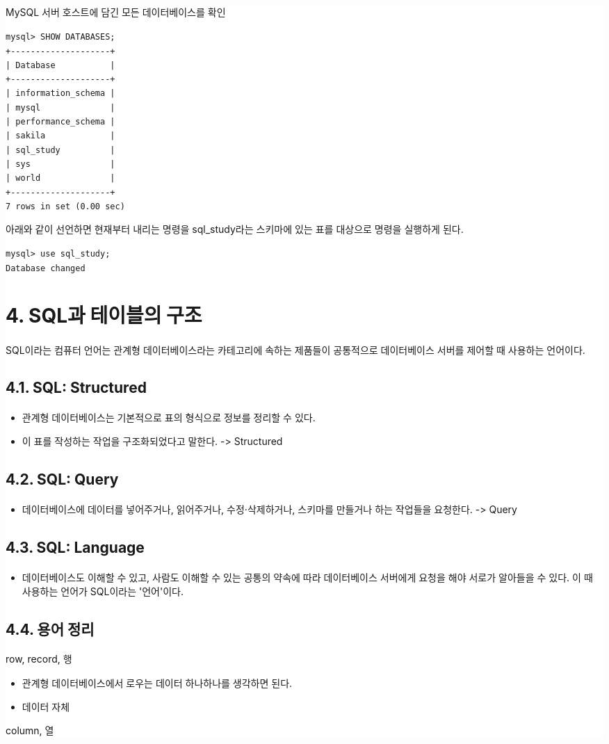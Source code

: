 MySQL 서버 호스트에 담긴 모든 데이터베이스를 확인

```mysql
mysql> SHOW DATABASES;
+--------------------+
| Database           |
+--------------------+
| information_schema |
| mysql              |
| performance_schema |
| sakila             |
| sql_study          |
| sys                |
| world              |
+--------------------+
7 rows in set (0.00 sec)
```

아래와 같이 선언하면 현재부터 내리는 명령을 sql_study라는 스키마에 있는 표를 대상으로 명령을 실행하게 된다.

```mysql
mysql> use sql_study;
Database changed
```

# 4. SQL과 테이블의 구조

SQL이라는 컴퓨터 언어는 관계형 데이터베이스라는 카테고리에 속하는 제품들이 공통적으로 데이터베이스 서버를 제어할 때 사용하는 언어이다.

## 4.1. SQL: Structured

* 관계형 데이터베이스는 기본적으로 표의 형식으로 정보를 정리할 수 있다.

* 이 표를 작성하는 작업을 구조화되었다고 말한다. -> Structured

## 4.2. SQL: Query

* 데이터베이스에 데이터를 넣어주거나, 읽어주거나, 수정·삭제하거나, 스키마를 만들거나 하는 작업들을 요청한다. -> Query

## 4.3. SQL: Language

* 데이터베이스도 이해할 수 있고, 사람도 이해할 수 있는 공통의 약속에 따라 데이터베이스 서버에게 요청을 해야 서로가 알아들을 수 있다. 이 때 사용하는 언어가 SQL이라는 '언어'이다.

## 4.4. 용어 정리

row, record, 행

* 관계형 데이터베이스에서 로우는 데이터 하나하나를 생각하면 된다.

* 데이터 자체

column, 열
